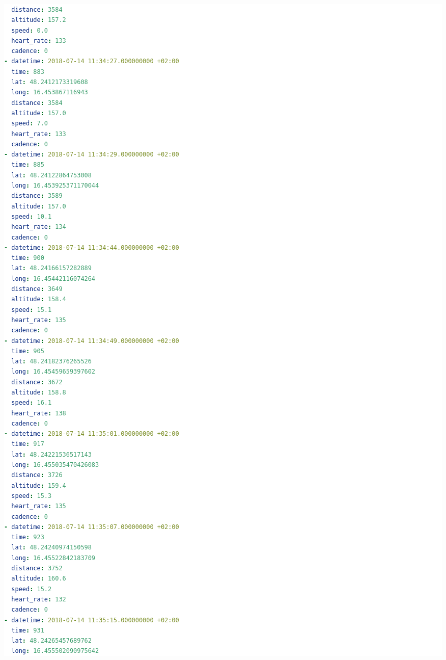 ```yaml
  distance: 3584
  altitude: 157.2
  speed: 0.0
  heart_rate: 133
  cadence: 0
- datetime: 2018-07-14 11:34:27.000000000 +02:00
  time: 883
  lat: 48.2412173319608
  long: 16.453867116943
  distance: 3584
  altitude: 157.0
  speed: 7.0
  heart_rate: 133
  cadence: 0
- datetime: 2018-07-14 11:34:29.000000000 +02:00
  time: 885
  lat: 48.24122864753008
  long: 16.453925371170044
  distance: 3589
  altitude: 157.0
  speed: 10.1
  heart_rate: 134
  cadence: 0
- datetime: 2018-07-14 11:34:44.000000000 +02:00
  time: 900
  lat: 48.24166157282889
  long: 16.45442116074264
  distance: 3649
  altitude: 158.4
  speed: 15.1
  heart_rate: 135
  cadence: 0
- datetime: 2018-07-14 11:34:49.000000000 +02:00
  time: 905
  lat: 48.24182376265526
  long: 16.45459659397602
  distance: 3672
  altitude: 158.8
  speed: 16.1
  heart_rate: 138
  cadence: 0
- datetime: 2018-07-14 11:35:01.000000000 +02:00
  time: 917
  lat: 48.24221536517143
  long: 16.455035470426083
  distance: 3726
  altitude: 159.4
  speed: 15.3
  heart_rate: 135
  cadence: 0
- datetime: 2018-07-14 11:35:07.000000000 +02:00
  time: 923
  lat: 48.24240974150598
  long: 16.45522842183709
  distance: 3752
  altitude: 160.6
  speed: 15.2
  heart_rate: 132
  cadence: 0
- datetime: 2018-07-14 11:35:15.000000000 +02:00
  time: 931
  lat: 48.24265457689762
  long: 16.455502090975642
```